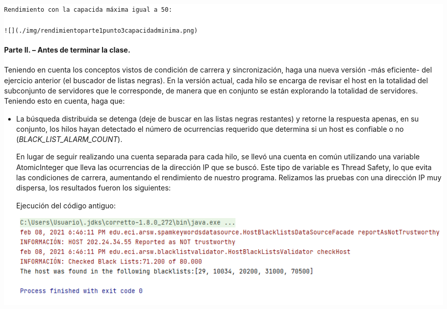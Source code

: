 	Rendimiento con la capacida máxima igual a 50:

	![](./img/rendimientoparte1punto3capacidadminima.png)

#### Parte II. – Antes de terminar la clase.

Teniendo en cuenta los conceptos vistos de condición de carrera y sincronización, haga una nueva versión -más eficiente- del ejercicio anterior (el buscador de listas negras). En la versión actual, cada hilo se encarga de revisar el host en la totalidad del subconjunto de servidores que le corresponde, de manera que en conjunto se están explorando la totalidad de servidores. Teniendo esto en cuenta, haga que:

- La búsqueda distribuida se detenga (deje de buscar en las listas negras restantes) y retorne la respuesta apenas, en su conjunto, los hilos hayan detectado el número de ocurrencias requerido que determina si un host es confiable o no (_BLACK_LIST_ALARM_COUNT_).

	En lugar de seguir realizando una cuenta separada para cada hilo, se llevó una cuenta en común utilizando una variable AtomicInteger que lleva las ocurrencias de la dirección IP que se buscó. Este tipo de variable es Thread Safety, lo que evita las condiciones de carrera, aumentando el rendimiento de nuestro programa.
	Relizamos las pruebas con una dirección IP muy dispersa, los resultados fueron los siguientes:
	
	Ejecución del código antiguo:
	
	![](./img/pruebaViejoparte2.png)
	